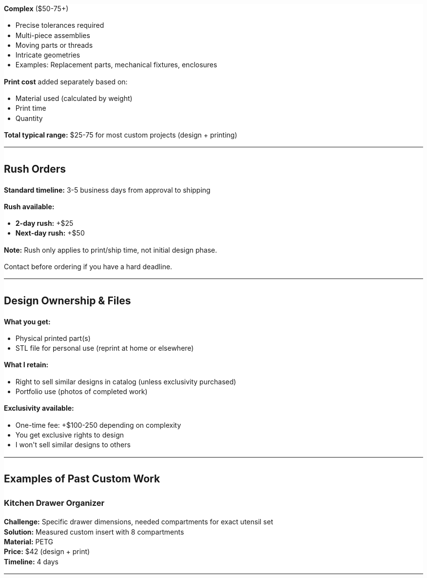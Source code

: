 **Complex** ($50-75+)
- Precise tolerances required
- Multi-piece assemblies
- Moving parts or threads
- Intricate geometries
- Examples: Replacement parts, mechanical fixtures, enclosures

**Print cost** added separately based on:
- Material used (calculated by weight)
- Print time
- Quantity

**Total typical range:** $25-75 for most custom projects (design + printing)

---

## Rush Orders

**Standard timeline:** 3-5 business days from approval to shipping

**Rush available:**
- **2-day rush:** +$25
- **Next-day rush:** +$50

**Note:** Rush only applies to print/ship time, not initial design phase.

Contact before ordering if you have a hard deadline.

---

## Design Ownership & Files

**What you get:**
- Physical printed part(s)
- STL file for personal use (reprint at home or elsewhere)

**What I retain:**
- Right to sell similar designs in catalog (unless exclusivity purchased)
- Portfolio use (photos of completed work)

**Exclusivity available:**
- One-time fee: +$100-250 depending on complexity
- You get exclusive rights to design
- I won't sell similar designs to others

---

## Examples of Past Custom Work

### Kitchen Drawer Organizer
**Challenge:** Specific drawer dimensions, needed compartments for exact utensil set  
**Solution:** Measured custom insert with 8 compartments  
**Material:** PETG  
**Price:** $42 (design + print)  
**Timeline:** 4 days

---
